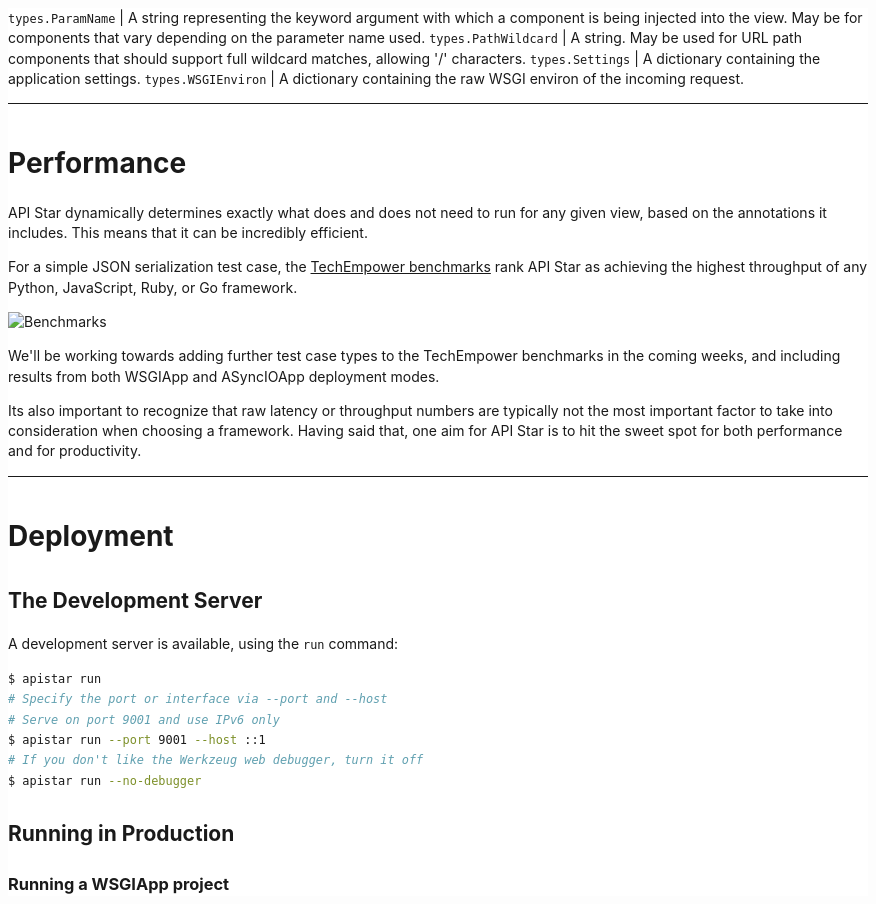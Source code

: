 `types.ParamName`              | A string representing the keyword argument with which a component is being injected into the view. May be for components that vary depending on the parameter name used.
`types.PathWildcard`           | A string. May be used for URL path components that should support full wildcard matches, allowing '/' characters.
`types.Settings`               | A dictionary containing the application settings.
`types.WSGIEnviron`            | A dictionary containing the raw WSGI environ of the incoming request.

---

# Performance

API Star dynamically determines exactly what does and does not need to
run for any given view, based on the annotations it includes. This means that
it can be incredibly efficient.

For a simple JSON serialization test case, the [TechEmpower benchmarks][techempower]
rank API Star as achieving the highest throughput of any Python, JavaScript, Ruby,
or Go framework.

![Benchmarks](docs/img/benchmarks.png)

We'll be working towards adding further test case types to the TechEmpower
benchmarks in the coming weeks, and including results from both WSGIApp and
ASyncIOApp deployment modes.

Its also important to recognize that raw latency or throughput numbers are
typically not the most important factor to take into consideration when choosing
a framework. Having said that, one aim for API Star is to hit the sweet spot for
both performance and for productivity.

---

# Deployment

## The Development Server

A development server is available, using the `run` command:
```bash
$ apistar run
# Specify the port or interface via --port and --host
# Serve on port 9001 and use IPv6 only
$ apistar run --port 9001 --host ::1
# If you don't like the Werkzeug web debugger, turn it off
$ apistar run --no-debugger
```
## Running in Production

### Running a WSGIApp project


[techempower]: https://www.techempower.com/benchmarks/#section=data-r14&hw=ph&test=json